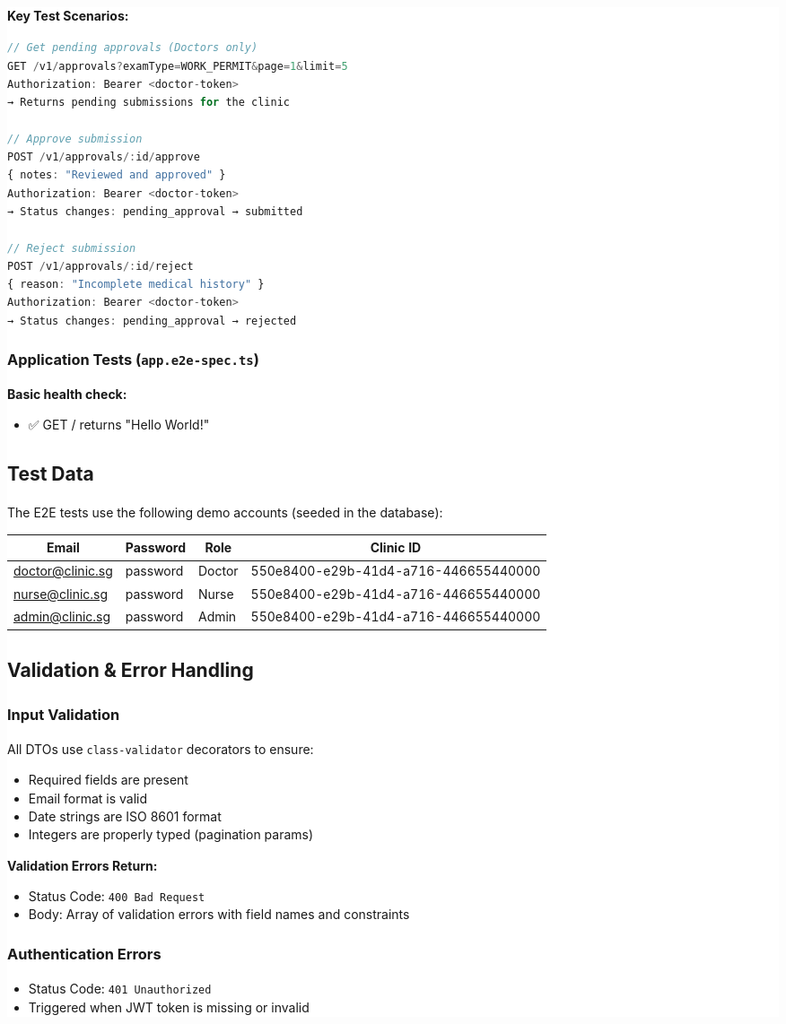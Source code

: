 **Key Test Scenarios:**
```typescript
// Get pending approvals (Doctors only)
GET /v1/approvals?examType=WORK_PERMIT&page=1&limit=5
Authorization: Bearer <doctor-token>
→ Returns pending submissions for the clinic

// Approve submission
POST /v1/approvals/:id/approve
{ notes: "Reviewed and approved" }
Authorization: Bearer <doctor-token>
→ Status changes: pending_approval → submitted

// Reject submission
POST /v1/approvals/:id/reject
{ reason: "Incomplete medical history" }
Authorization: Bearer <doctor-token>
→ Status changes: pending_approval → rejected
```

### Application Tests (`app.e2e-spec.ts`)
**Basic health check:**
- ✅ GET / returns "Hello World!"

## Test Data
The E2E tests use the following demo accounts (seeded in the database):

| Email | Password | Role | Clinic ID |
|-------|----------|------|-----------|
| doctor@clinic.sg | password | Doctor | 550e8400-e29b-41d4-a716-446655440000 |
| nurse@clinic.sg | password | Nurse | 550e8400-e29b-41d4-a716-446655440000 |
| admin@clinic.sg | password | Admin | 550e8400-e29b-41d4-a716-446655440000 |

## Validation & Error Handling

### Input Validation
All DTOs use `class-validator` decorators to ensure:
- Required fields are present
- Email format is valid
- Date strings are ISO 8601 format
- Integers are properly typed (pagination params)

**Validation Errors Return:**
- Status Code: `400 Bad Request`
- Body: Array of validation errors with field names and constraints

### Authentication Errors
- Status Code: `401 Unauthorized`
- Triggered when JWT token is missing or invalid
